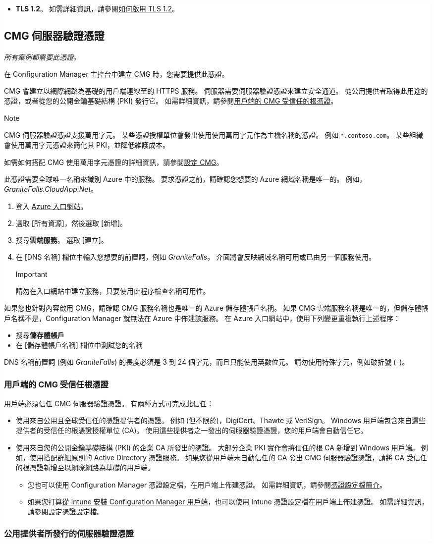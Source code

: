 - **TLS 1.2**。 如需詳細資訊，請參閱[如何啟用 TLS 1.2](../../../plan-design/security/enable-tls-1-2.md)。  

## <a name="cmg-server-authentication-certificate"></a><a name="bkmk_serverauth"></a> CMG 伺服器驗證憑證

*所有案例都需要此憑證。*

在 Configuration Manager 主控台中建立 CMG 時，您需要提供此憑證。

CMG 會建立以網際網路為基礎的用戶端連線至的 HTTPS 服務。 伺服器需要伺服器驗證憑證來建立安全通道。 從公用提供者取得此用途的憑證，或者從您的公開金鑰基礎結構 (PKI) 發行它。 如需詳細資訊，請參閱[用戶端的 CMG 受信任的根憑證](#bkmk_cmgroot)。

> [!NOTE]
> CMG 伺服器驗證憑證支援萬用字元。 某些憑證授權單位會發出使用使用萬用字元作為主機名稱的憑證。 例如 `*.contoso.com`。 某些組織會使用萬用字元憑證來簡化其 PKI，並降低維護成本。  
>
> 如需如何搭配 CMG 使用萬用字元憑證的詳細資訊，請參閱[設定 CMG](setup-cloud-management-gateway.md#set-up-a-cmg)。  

此憑證需要全球唯一名稱來識別 Azure 中的服務。 要求憑證之前，請確認您想要的 Azure 網域名稱是唯一的。 例如，*GraniteFalls.CloudApp.Net*。

1. 登入 [Azure 入口網站](https://portal.azure.com)。
1. 選取 [所有資源]，然後選取 [新增]。
1. 搜尋**雲端服務**。 選取 [建立]。
1. 在 [DNS 名稱] 欄位中輸入您想要的前置詞，例如 *GraniteFalls*。 介面將會反映網域名稱可用或已由另一個服務使用。

    > [!Important]  
    > 請勿在入口網站中建立服務，只要使用此程序檢查名稱可用性。

如果您也針對內容啟用 CMG，請確認 CMG 服務名稱也是唯一的 Azure 儲存體帳戶名稱。 如果 CMG 雲端服務名稱是唯一的，但儲存體帳戶名稱不是，Configuration Manager 就無法在 Azure 中佈建該服務。 在 Azure 入口網站中，使用下列變更重複執行上述程序：

- 搜尋**儲存體帳戶**
- 在 [儲存體帳戶名稱] 欄位中測試您的名稱

DNS 名稱前置詞 (例如 *GraniteFalls*) 的長度必須是 3 到 24 個字元，而且只能使用英數位元。 請勿使用特殊字元，例如破折號 (`-`)。

### <a name="cmg-trusted-root-certificate-to-clients"></a><a name="bkmk_cmgroot"></a> 用戶端的 CMG 受信任根憑證

用戶端必須信任 CMG 伺服器驗證憑證。 有兩種方式可完成此信任：

- 使用來自公用且全球受信任的憑證提供者的憑證。 例如 (但不限於)，DigiCert、Thawte 或 VeriSign。 Windows 用戶端包含來自這些提供者的受信任的根憑證授權單位 (CA)。 使用這些提供者之一發出的伺服器驗證憑證，您的用戶端會自動信任它。  

- 使用來自您的公開金鑰基礎結構 (PKI) 的企業 CA 所發出的憑證。 大部分企業 PKI 實作會將信任的根 CA 新增到 Windows 用戶端。 例如，使用搭配群組原則的 Active Directory 憑證服務。 如果您從用戶端未自動信任的 CA 發出 CMG 伺服器驗證憑證，請將 CA 受信任的根憑證新增至以網際網路為基礎的用戶端。  

  - 您也可以使用 Configuration Manager 憑證設定檔，在用戶端上佈建憑證。 如需詳細資訊，請參閱[憑證設定檔簡介](../../../../protect/deploy-use/introduction-to-certificate-profiles.md)。

  - 如果您打算[從 Intune 安裝 Configuration Manager 用戶端](../../../../comanage/how-to-prepare-Win10.md#install-the-configuration-manager-client)，也可以使用 Intune 憑證設定檔在用戶端上佈建憑證。 如需詳細資訊，請參閱[設定憑證設定檔](../../../../../intune/protect/certificates-configure.md)。

### <a name="server-authentication-certificate-issued-by-public-provider"></a><a name="bkmk_serverauthpublic"></a> 公用提供者所發行的伺服器驗證憑證
